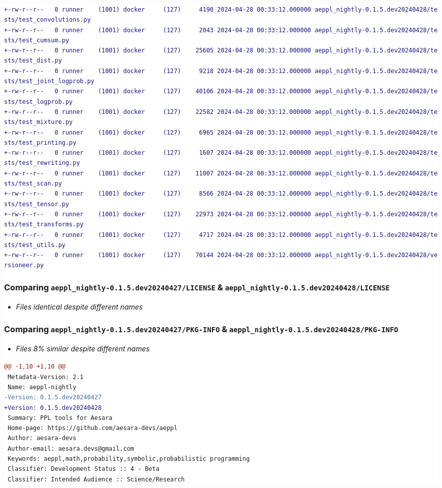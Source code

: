```diff
+-rw-r--r--   0 runner    (1001) docker     (127)     4190 2024-04-28 00:33:12.000000 aeppl_nightly-0.1.5.dev20240428/tests/test_convolutions.py
+-rw-r--r--   0 runner    (1001) docker     (127)     2043 2024-04-28 00:33:12.000000 aeppl_nightly-0.1.5.dev20240428/tests/test_cumsum.py
+-rw-r--r--   0 runner    (1001) docker     (127)    25605 2024-04-28 00:33:12.000000 aeppl_nightly-0.1.5.dev20240428/tests/test_dist.py
+-rw-r--r--   0 runner    (1001) docker     (127)     9218 2024-04-28 00:33:12.000000 aeppl_nightly-0.1.5.dev20240428/tests/test_joint_logprob.py
+-rw-r--r--   0 runner    (1001) docker     (127)    40106 2024-04-28 00:33:12.000000 aeppl_nightly-0.1.5.dev20240428/tests/test_logprob.py
+-rw-r--r--   0 runner    (1001) docker     (127)    22582 2024-04-28 00:33:12.000000 aeppl_nightly-0.1.5.dev20240428/tests/test_mixture.py
+-rw-r--r--   0 runner    (1001) docker     (127)     6965 2024-04-28 00:33:12.000000 aeppl_nightly-0.1.5.dev20240428/tests/test_printing.py
+-rw-r--r--   0 runner    (1001) docker     (127)     1607 2024-04-28 00:33:12.000000 aeppl_nightly-0.1.5.dev20240428/tests/test_rewriting.py
+-rw-r--r--   0 runner    (1001) docker     (127)    11007 2024-04-28 00:33:12.000000 aeppl_nightly-0.1.5.dev20240428/tests/test_scan.py
+-rw-r--r--   0 runner    (1001) docker     (127)     8566 2024-04-28 00:33:12.000000 aeppl_nightly-0.1.5.dev20240428/tests/test_tensor.py
+-rw-r--r--   0 runner    (1001) docker     (127)    22973 2024-04-28 00:33:12.000000 aeppl_nightly-0.1.5.dev20240428/tests/test_transforms.py
+-rw-r--r--   0 runner    (1001) docker     (127)     4717 2024-04-28 00:33:12.000000 aeppl_nightly-0.1.5.dev20240428/tests/test_utils.py
+-rw-r--r--   0 runner    (1001) docker     (127)    70144 2024-04-28 00:33:12.000000 aeppl_nightly-0.1.5.dev20240428/versioneer.py
```

### Comparing `aeppl_nightly-0.1.5.dev20240427/LICENSE` & `aeppl_nightly-0.1.5.dev20240428/LICENSE`

 * *Files identical despite different names*

### Comparing `aeppl_nightly-0.1.5.dev20240427/PKG-INFO` & `aeppl_nightly-0.1.5.dev20240428/PKG-INFO`

 * *Files 8% similar despite different names*

```diff
@@ -1,10 +1,10 @@
 Metadata-Version: 2.1
 Name: aeppl-nightly
-Version: 0.1.5.dev20240427
+Version: 0.1.5.dev20240428
 Summary: PPL tools for Aesara
 Home-page: https://github.com/aesara-devs/aeppl
 Author: aesara-devs
 Author-email: aesara.devs@gmail.com
 Keywords: aeppl,math,probability,symbolic,probabilistic programming
 Classifier: Development Status :: 4 - Beta
 Classifier: Intended Audience :: Science/Research
```
